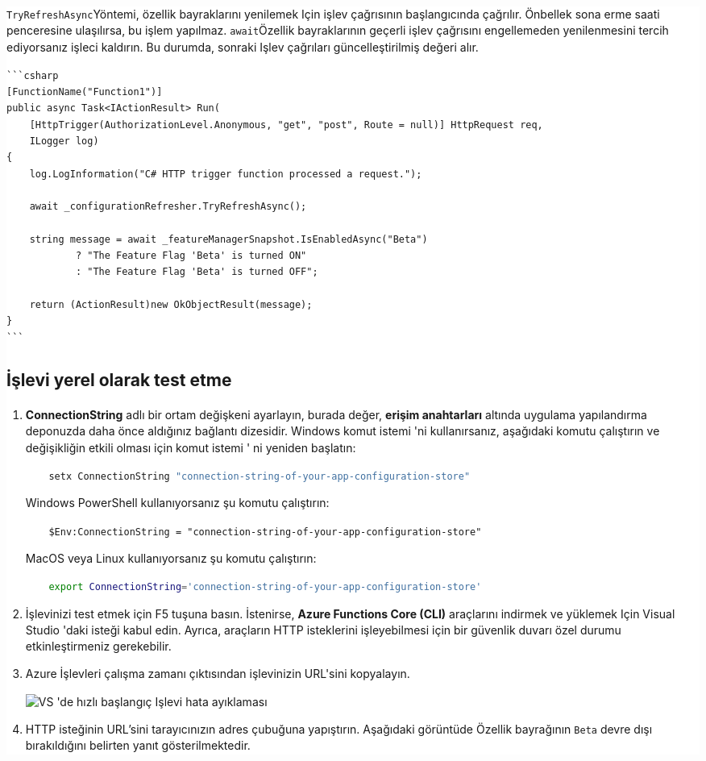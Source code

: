   `TryRefreshAsync`Yöntemi, özellik bayraklarını yenilemek Için işlev çağrısının başlangıcında çağrılır. Önbellek sona erme saati penceresine ulaşılırsa, bu işlem yapılmaz. `await`Özellik bayraklarının geçerli işlev çağrısını engellemeden yenilenmesini tercih ediyorsanız işleci kaldırın. Bu durumda, sonraki Işlev çağrıları güncelleştirilmiş değeri alır.

    ```csharp
    [FunctionName("Function1")]
    public async Task<IActionResult> Run(
        [HttpTrigger(AuthorizationLevel.Anonymous, "get", "post", Route = null)] HttpRequest req,
        ILogger log)
    {
        log.LogInformation("C# HTTP trigger function processed a request.");

        await _configurationRefresher.TryRefreshAsync();

        string message = await _featureManagerSnapshot.IsEnabledAsync("Beta")
                ? "The Feature Flag 'Beta' is turned ON"
                : "The Feature Flag 'Beta' is turned OFF";

        return (ActionResult)new OkObjectResult(message);
    }
    ```

## <a name="test-the-function-locally"></a>İşlevi yerel olarak test etme

1. **ConnectionString** adlı bir ortam değişkeni ayarlayın, burada değer, **erişim anahtarları** altında uygulama yapılandırma deponuzda daha önce aldığınız bağlantı dizesidir. Windows komut istemi 'ni kullanırsanız, aşağıdaki komutu çalıştırın ve değişikliğin etkili olması için komut istemi ' ni yeniden başlatın:

    ```cmd
        setx ConnectionString "connection-string-of-your-app-configuration-store"
    ```

    Windows PowerShell kullanıyorsanız şu komutu çalıştırın:

    ```azurepowershell
        $Env:ConnectionString = "connection-string-of-your-app-configuration-store"
    ```

    MacOS veya Linux kullanıyorsanız şu komutu çalıştırın:

    ```bash
        export ConnectionString='connection-string-of-your-app-configuration-store'
    ```

1. İşlevinizi test etmek için F5 tuşuna basın. İstenirse, **Azure Functions Core (CLI)** araçlarını indirmek ve yüklemek Için Visual Studio 'daki isteği kabul edin. Ayrıca, araçların HTTP isteklerini işleyebilmesi için bir güvenlik duvarı özel durumu etkinleştirmeniz gerekebilir.

1. Azure İşlevleri çalışma zamanı çıktısından işlevinizin URL'sini kopyalayın.

    ![VS 'de hızlı başlangıç Işlevi hata ayıklaması](./media/quickstarts/function-visual-studio-debugging.png)

1. HTTP isteğinin URL’sini tarayıcınızın adres çubuğuna yapıştırın. Aşağıdaki görüntüde Özellik bayrağının `Beta` devre dışı bırakıldığını belirten yanıt gösterilmektedir. 
